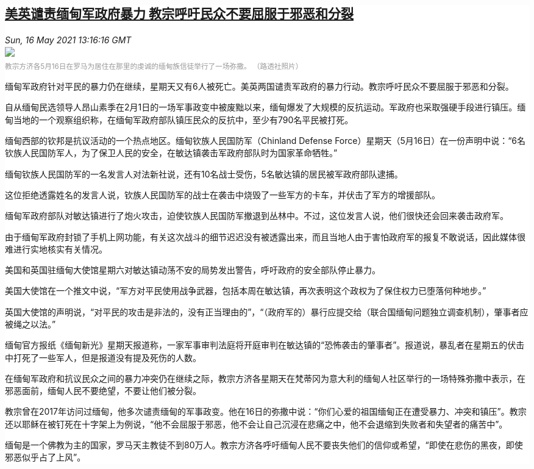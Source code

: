 
[美英谴责缅甸军政府暴力 教宗呼吁民众不要屈服于邪恶和分裂](https://www.voachinese.com/a/six-dead-in-myanmar-clashes-pope-tells-myanmar-community-not-to-give-in-to-evil-and-division-20210516/5892472.html)
------

<div><i>Sun, 16 May 2021 13:16:16 GMT</i></div><img src="https://images.weserv.nl?url=gdb.voanews.com/56afd1e9-275d-439a-b4e2-e98a1c26d1c8_r1_s_w900.jpg" width="100%"><div><small style="color: #999;">教宗方济各5月16日在罗马为居住在那里的虔诚的缅甸族信徒举行了一场弥撒。 （路透社照片）</small></div><p>缅甸军政府针对平民的暴力仍在继续，星期天又有6人被死亡。美英两国谴责军政府的暴力行动。教宗呼吁民众不要屈服于邪恶和分裂。</p><p>自从缅甸民选领导人昂山素季在2月1日的一场军事政变中被废黜以来，缅甸爆发了大规模的反抗运动。军政府也采取强硬手段进行镇压。缅甸当地的一个观察组织称，在缅甸军政府部队镇压民众的反抗中，至少有790名平民被打死。</p><p>缅甸西部的钦邦是抗议活动的一个热点地区。缅甸钦族人民国防军（Chinland Defense Force）星期天（5月16日）在一份声明中说：“6名钦族人民国防军人，为了保卫人民的安全，在敏达镇袭击军政府部队时为国家革命牺牲。”</p><p>缅甸钦族人民国防军的一名发言人对法新社说，还有10名战士受伤，5名敏达镇的居民被军政府部队逮捕。</p><p>这位拒绝透露姓名的发言人说，钦族人民国防军的战士在袭击中烧毁了一些军方的卡车，并伏击了军方的增援部队。</p><p>缅甸军政府部队对敏达镇进行了炮火攻击，迫使钦族人民国防军撤退到丛林中。不过，这位发言人说，他们很快还会回来袭击政府军。</p><p>由于缅甸军政府封锁了手机上网功能，有关这次战斗的细节迟迟没有被透露出来，而且当地人由于害怕政府军的报复不敢说话，因此媒体很难进行实地核实有关情况。</p><p>美国和英国驻缅甸大使馆星期六对敏达镇动荡不安的局势发出警告，呼吁政府的安全部队停止暴力。</p><p>美国大使馆在一个推文中说，“军方对平民使用战争武器，包括本周在敏达镇，再次表明这个政权为了保住权力已堕落何种地步。”</p><p>英国大使馆的声明说，“对平民的攻击是非法的，没有正当理由的”，“（政府军的）暴行应提交给（联合国缅甸问题独立调查机制），肇事者应被绳之以法。”</p><p>缅甸官方报纸《缅甸新光》星期天报道称，一家军事审判法庭将开庭审判在敏达镇的“恐怖袭击的肇事者”。报道说，暴乱者在星期五的伏击中打死了一些军人，但是报道没有提及死伤的人数。</p><p>在缅甸军政府和抗议民众之间的暴力冲突仍在继续之际，教宗方济各星期天在梵蒂冈为意大利的缅甸人社区举行的一场特殊弥撒中表示，在邪恶面前，缅甸人民不要绝望，不要让他们被分裂。</p><p>教宗曾在2017年访问过缅甸，他多次谴责缅甸的军事政变。他在16日的弥撒中说：“你们心爱的祖国缅甸正在遭受暴力、冲突和镇压”。教宗还以耶稣在被钉死在十字架上为例说，“他不会屈服于邪恶，他不会让自己沉浸在悲痛之中，他不会退缩到失败者和失望者的痛苦中”。</p><p>缅甸是一个佛教为主的国家，罗马天主教徒不到80万人。教宗方济各呼吁缅甸人民不要丧失他们的信仰或希望，“即使在悲伤的黑夜，即使邪恶似乎占了上风”。</p>

